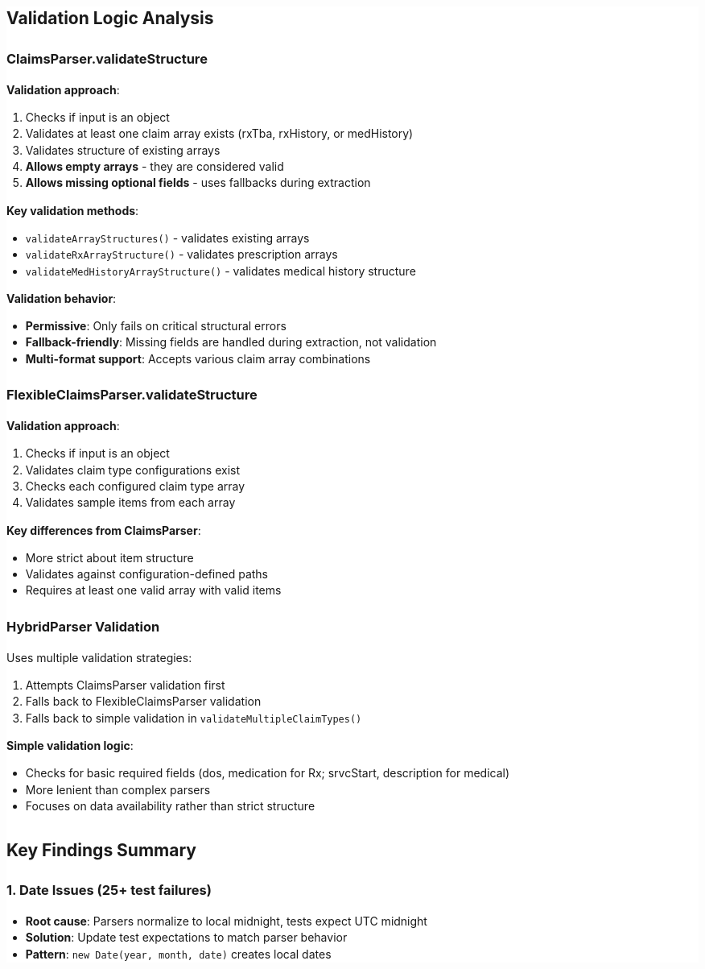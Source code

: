 ## Validation Logic Analysis

### ClaimsParser.validateStructure

**Validation approach**:
1. Checks if input is an object
2. Validates at least one claim array exists (rxTba, rxHistory, or medHistory)
3. Validates structure of existing arrays
4. **Allows empty arrays** - they are considered valid
5. **Allows missing optional fields** - uses fallbacks during extraction

**Key validation methods**:
- `validateArrayStructures()` - validates existing arrays
- `validateRxArrayStructure()` - validates prescription arrays
- `validateMedHistoryArrayStructure()` - validates medical history structure

**Validation behavior**:
- **Permissive**: Only fails on critical structural errors
- **Fallback-friendly**: Missing fields are handled during extraction, not validation
- **Multi-format support**: Accepts various claim array combinations

### FlexibleClaimsParser.validateStructure

**Validation approach**:
1. Checks if input is an object
2. Validates claim type configurations exist
3. Checks each configured claim type array
4. Validates sample items from each array

**Key differences from ClaimsParser**:
- More strict about item structure
- Validates against configuration-defined paths
- Requires at least one valid array with valid items

### HybridParser Validation

Uses multiple validation strategies:
1. Attempts ClaimsParser validation first
2. Falls back to FlexibleClaimsParser validation
3. Falls back to simple validation in `validateMultipleClaimTypes()`

**Simple validation logic**:
- Checks for basic required fields (dos, medication for Rx; srvcStart, description for medical)
- More lenient than complex parsers
- Focuses on data availability rather than strict structure

## Key Findings Summary

### 1. Date Issues (25+ test failures)
- **Root cause**: Parsers normalize to local midnight, tests expect UTC midnight
- **Solution**: Update test expectations to match parser behavior
- **Pattern**: `new Date(year, month, date)` creates local dates
